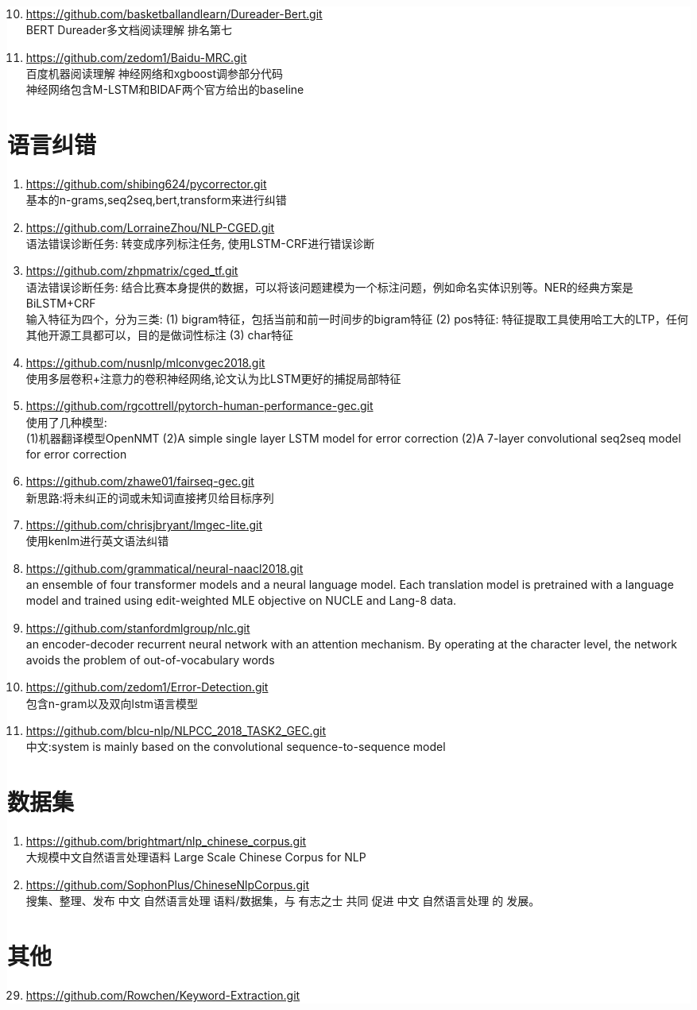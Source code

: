 10. https://github.com/basketballandlearn/Dureader-Bert.git  
BERT Dureader多文档阅读理解 排名第七  

10. https://github.com/zedom1/Baidu-MRC.git  
百度机器阅读理解 神经网络和xgboost调参部分代码  
神经网络包含M-LSTM和BIDAF两个官方给出的baseline  

# 语言纠错

1. https://github.com/shibing624/pycorrector.git  
基本的n-grams,seq2seq,bert,transform来进行纠错  

2. https://github.com/LorraineZhou/NLP-CGED.git   
语法错误诊断任务: 转变成序列标注任务, 使用LSTM-CRF进行错误诊断   

3. https://github.com/zhpmatrix/cged_tf.git  
语法错误诊断任务: 结合比赛本身提供的数据，可以将该问题建模为一个标注问题，例如命名实体识别等。NER的经典方案是BiLSTM+CRF  
输入特征为四个，分为三类:
(1) bigram特征，包括当前和前一时间步的bigram特征
(2) pos特征: 特征提取工具使用哈工大的LTP，任何其他开源工具都可以，目的是做词性标注
(3) char特征

4. https://github.com/nusnlp/mlconvgec2018.git  
使用多层卷积+注意力的卷积神经网络,论文认为比LSTM更好的捕捉局部特征

5. https://github.com/rgcottrell/pytorch-human-performance-gec.git  
使用了几种模型:  
(1)机器翻译模型OpenNMT
(2)A simple single layer LSTM model for error correction
(2)A 7-layer convolutional seq2seq model for error correction

6. https://github.com/zhawe01/fairseq-gec.git  
新思路:将未纠正的词或未知词直接拷贝给目标序列  

7. https://github.com/chrisjbryant/lmgec-lite.git  
使用kenlm进行英文语法纠错  

8. https://github.com/grammatical/neural-naacl2018.git  
an ensemble of four transformer models and a neural language model. Each translation model is pretrained with a language model and trained using edit-weighted MLE objective on NUCLE and Lang-8 data.  

9. https://github.com/stanfordmlgroup/nlc.git  
 an encoder-decoder recurrent neural network with an attention mechanism. By operating at the character level, the network avoids the problem of out-of-vocabulary words

13. https://github.com/zedom1/Error-Detection.git  
包含n-gram以及双向lstm语言模型  

14. https://github.com/blcu-nlp/NLPCC_2018_TASK2_GEC.git  
中文:system is mainly based on the convolutional sequence-to-sequence model

# 数据集

1. https://github.com/brightmart/nlp_chinese_corpus.git  
大规模中文自然语言处理语料 Large Scale Chinese Corpus for NLP  

2. https://github.com/SophonPlus/ChineseNlpCorpus.git  
搜集、整理、发布 中文 自然语言处理 语料/数据集，与 有志之士 共同 促进 中文 自然语言处理 的 发展。  



# 其他

29. https://github.com/Rowchen/Keyword-Extraction.git  

